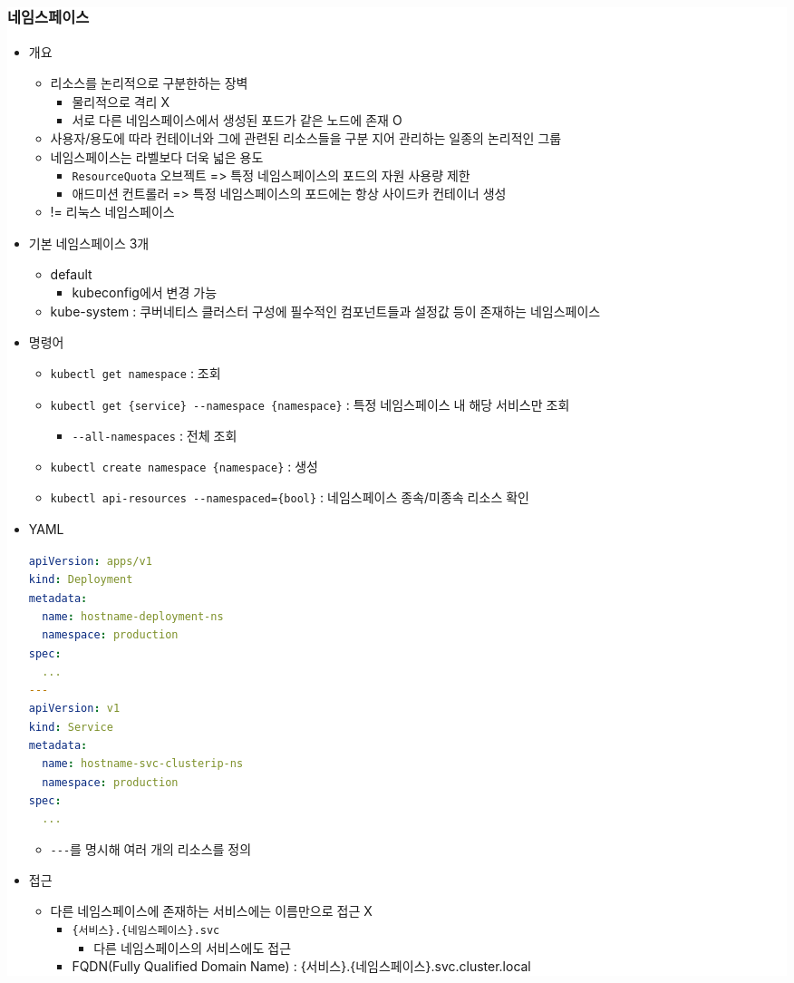 

### 네임스페이스

- 개요

  - 리소스를 논리적으로 구분한하는 장벽
    - 물리적으로 격리 X
    - 서로 다른 네임스페이스에서 생성된 포드가 같은 노드에 존재 O
  - 사용자/용도에 따라 컨테이너와 그에 관련된 리소스들을 구분 지어 관리하는 일종의 논리적인 그룹
  - 네임스페이스는 라벨보다 더욱 넓은 용도
    - `ResourceQuota` 오브젝트 => 특정 네임스페이스의 포드의 자원 사용량 제한
    - 애드미션 컨트롤러 => 특정 네임스페이스의 포드에는 항상 사이드카 컨테이너 생성
  - != 리눅스 네임스페이스

- 기본 네임스페이스 3개

  - default
    - kubeconfig에서 변경 가능
  - kube-system : 쿠버네티스 클러스터 구성에 필수적인 컴포넌트들과 설정값 등이 존재하는 네임스페이스

- 명령어

  - `kubectl get namespace` : 조회
  - `kubectl get {service} --namespace {namespace}` : 특정 네임스페이스 내 해당 서비스만 조회
    - `--all-namespaces` : 전체 조회

  - `kubectl create namespace {namespace}` : 생성
  - `kubectl api-resources --namespaced={bool}` : 네임스페이스 종속/미종속 리소스 확인

- YAML

  ```yaml
  apiVersion: apps/v1
  kind: Deployment
  metadata:
    name: hostname-deployment-ns
    namespace: production
  spec:
    ...
  ---
  apiVersion: v1
  kind: Service
  metadata:
    name: hostname-svc-clusterip-ns
    namespace: production
  spec:
    ...
  ```

  - `---`를 명시해 여러 개의 리소스를 정의

- 접근

  - 다른 네임스페이스에 존재하는 서비스에는 이름만으로 접근 X
    - `{서비스}.{네임스페이스}.svc`
      - 다른 네임스페이스의 서비스에도 접근
    - FQDN(Fully Qualified Domain Name) : {서비스}.{네임스페이스}.svc.cluster.local
